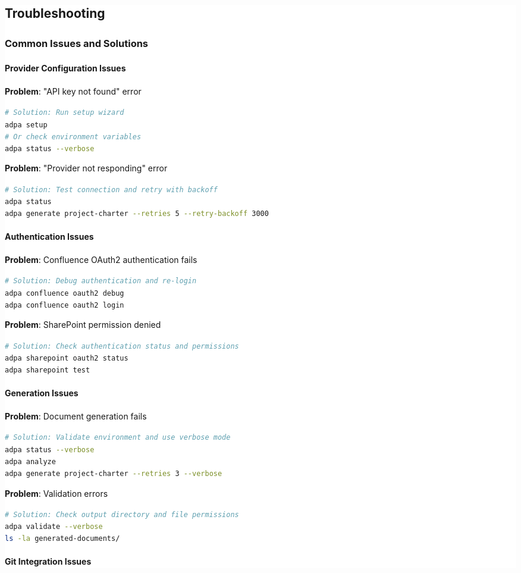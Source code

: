 ## Troubleshooting

### Common Issues and Solutions

#### Provider Configuration Issues

**Problem**: "API key not found" error
```bash
# Solution: Run setup wizard
adpa setup
# Or check environment variables
adpa status --verbose
```

**Problem**: "Provider not responding" error
```bash
# Solution: Test connection and retry with backoff
adpa status
adpa generate project-charter --retries 5 --retry-backoff 3000
```

#### Authentication Issues

**Problem**: Confluence OAuth2 authentication fails
```bash
# Solution: Debug authentication and re-login
adpa confluence oauth2 debug
adpa confluence oauth2 login
```

**Problem**: SharePoint permission denied
```bash
# Solution: Check authentication status and permissions
adpa sharepoint oauth2 status
adpa sharepoint test
```

#### Generation Issues

**Problem**: Document generation fails
```bash
# Solution: Validate environment and use verbose mode
adpa status --verbose
adpa analyze
adpa generate project-charter --retries 3 --verbose
```

**Problem**: Validation errors
```bash
# Solution: Check output directory and file permissions
adpa validate --verbose
ls -la generated-documents/
```

#### Git Integration Issues

